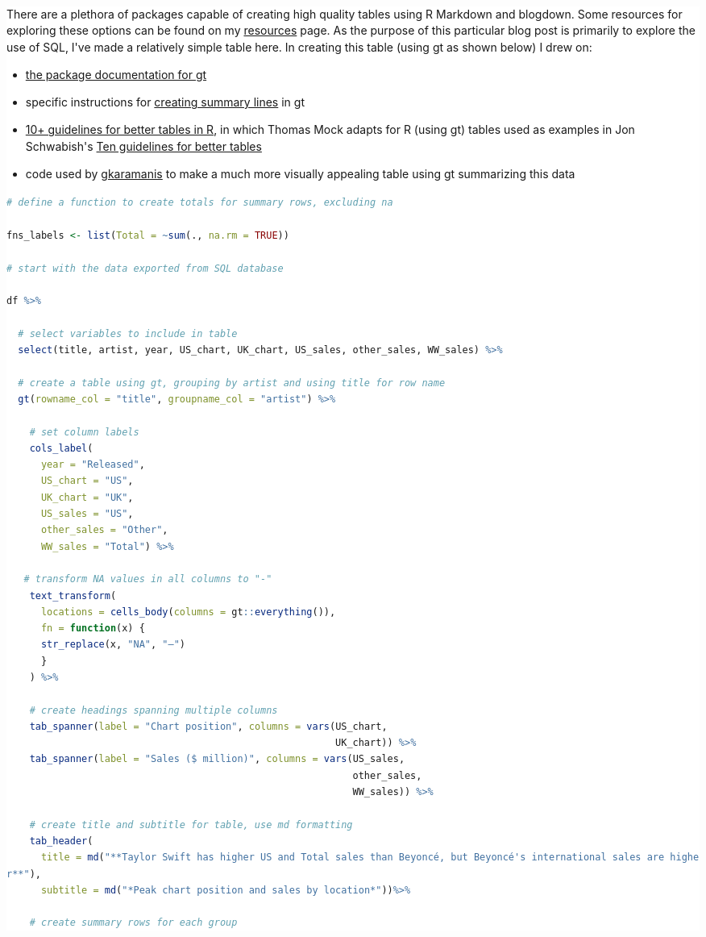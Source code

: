 There are a plethora of packages capable of creating high quality tables using R Markdown and blogdown. Some resources for exploring these options can be found on my [resources](/../../../../resources) page. As the purpose of this particular blog post is primarily to explore the use of SQL, I've made a relatively simple table here. In creating this table (using gt as shown below) I drew on:

* [the package documentation for gt](https://blog.rstudio.com/2020/04/08/great-looking-tables-gt-0-2/) 

* specific instructions for [creating summary lines](https://gt.rstudio.com/articles/creating-summary-lines.html) in gt

* [10+ guidelines for better tables in R](https://themockup.blog/posts/2020-09-04-10-table-rules-in-r/), in which Thomas Mock adapts for R (using gt) tables used as examples in Jon Schwabish's [Ten guidelines for better tables](https://www.cambridge.org/core/journals/journal-of-benefit-cost-analysis/article/ten-guidelines-for-better-tables/74C6FD9FEB12038A52A95B9FBCA05A12) 

* code used by [gkaramanis](https://github.com/gkaramanis/tidytuesday/blob/master/2020-week40/beyonce-swift.R) to make a much more visually appealing table using gt summarizing this data 



```r
# define a function to create totals for summary rows, excluding na

fns_labels <- list(Total = ~sum(., na.rm = TRUE))

# start with the data exported from SQL database

df %>%
  
  # select variables to include in table  
  select(title, artist, year, US_chart, UK_chart, US_sales, other_sales, WW_sales) %>%
  
  # create a table using gt, grouping by artist and using title for row name
  gt(rowname_col = "title", groupname_col = "artist") %>%
  
    # set column labels 
    cols_label(
      year = "Released",
      US_chart = "US",
      UK_chart = "UK",
      US_sales = "US",
      other_sales = "Other",
      WW_sales = "Total") %>%

   # transform NA values in all columns to "-"
    text_transform(
      locations = cells_body(columns = gt::everything()),
      fn = function(x) {
      str_replace(x, "NA", "–")
      }
    ) %>%
  
    # create headings spanning multiple columns
    tab_spanner(label = "Chart position", columns = vars(US_chart, 
                                                         UK_chart)) %>%
    tab_spanner(label = "Sales ($ million)", columns = vars(US_sales,
                                                            other_sales,
                                                            WW_sales)) %>%

    # create title and subtitle for table, use md formatting
    tab_header(
      title = md("**Taylor Swift has higher US and Total sales than Beyoncé, but Beyoncé's international sales are higher**"),
      subtitle = md("*Peak chart position and sales by location*"))%>%
  
    # create summary rows for each group 
```